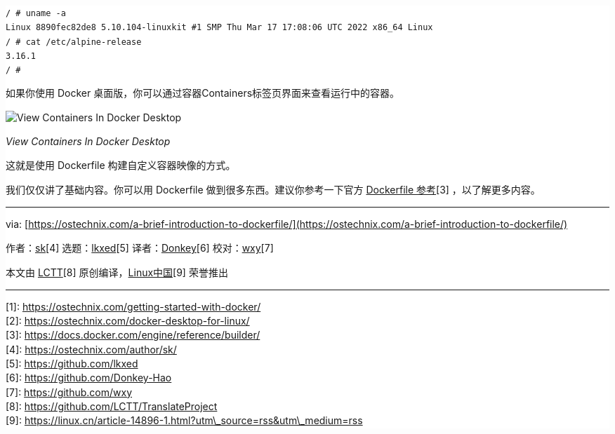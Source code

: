 ```
/ # uname -a
Linux 8890fec82de8 5.10.104-linuxkit #1 SMP Thu Mar 17 17:08:06 UTC 2022 x86_64 Linux
/ # cat /etc/alpine-release 
3.16.1
/ #
```

如果你使用 Docker 桌面版，你可以通过容器Containers标签页界面来查看运行中的容器。

![View Containers In Docker Desktop](https://img.linux.net.cn/data/attachment/album/202208/04/172009fzb180m8caibmy8b.png)

_View Containers In Docker Desktop_

这就是使用 Dockerfile 构建自定义容器映像的方式。

我们仅仅讲了基础内容。你可以用 Dockerfile 做到很多东西。建议你参考一下官方 [Dockerfile 参考](https://docs.docker.com/engine/reference/builder/)\[3\] ，以了解更多内容。

___

via: [https://ostechnix.com/a-brief-introduction-to-dockerfile/](https://ostechnix.com/a-brief-introduction-to-dockerfile/)

作者：[sk](https://ostechnix.com/author/sk/)\[4\] 选题：[lkxed](https://github.com/lkxed)\[5\] 译者：[Donkey](https://github.com/Donkey-Hao)\[6\] 校对：[wxy](https://github.com/wxy)\[7\]

本文由 [LCTT](https://github.com/LCTT/TranslateProject)\[8\] 原创编译，[Linux中国](https://linux.cn/article-14896-1.html?utm_source=rss&utm_medium=rss)\[9\] 荣誉推出

___

\[1\]: https://ostechnix.com/getting-started-with-docker/  
\[2\]: https://ostechnix.com/docker-desktop-for-linux/  
\[3\]: https://docs.docker.com/engine/reference/builder/  
\[4\]: https://ostechnix.com/author/sk/  
\[5\]: https://github.com/lkxed  
\[6\]: https://github.com/Donkey-Hao  
\[7\]: https://github.com/wxy  
\[8\]: https://github.com/LCTT/TranslateProject  
\[9\]: https://linux.cn/article-14896-1.html?utm\_source=rss&utm\_medium=rss